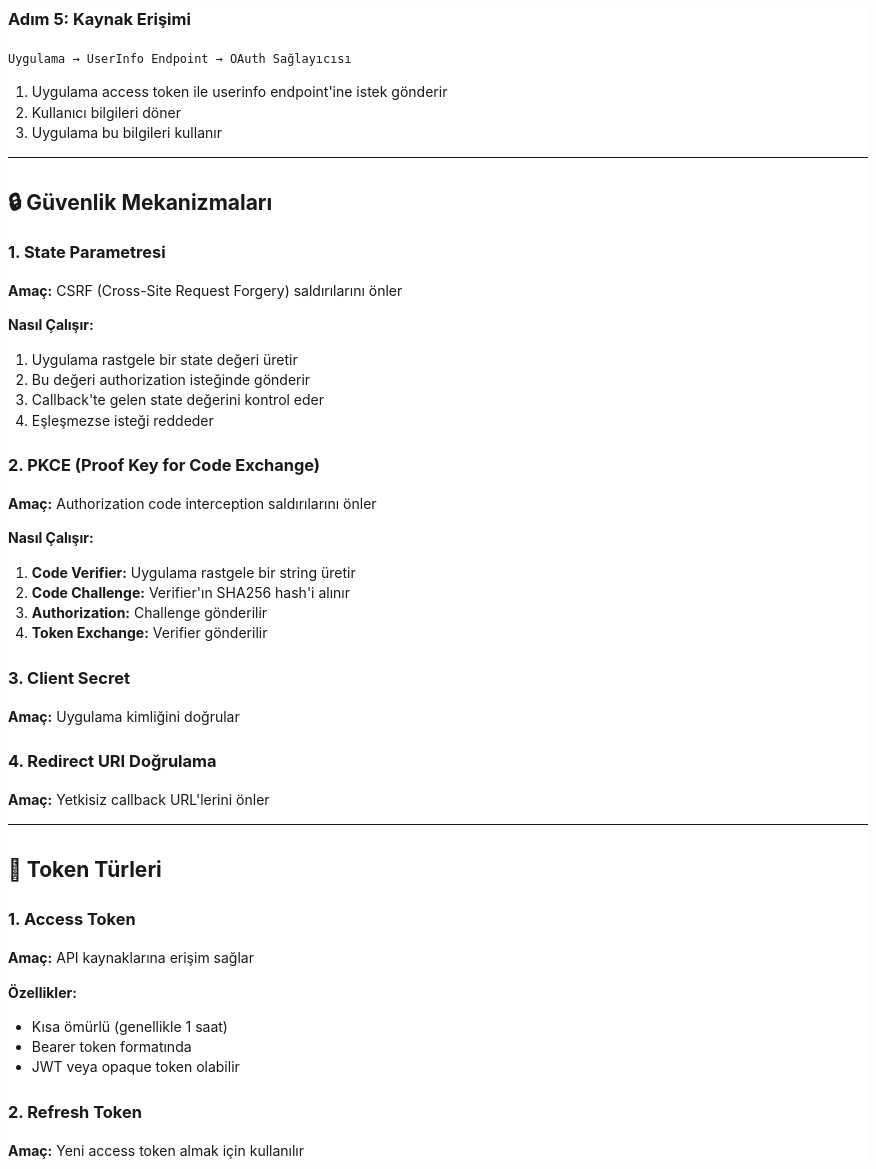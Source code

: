 ### Adım 5: Kaynak Erişimi
```
Uygulama → UserInfo Endpoint → OAuth Sağlayıcısı
```

1. Uygulama access token ile userinfo endpoint'ine istek gönderir
2. Kullanıcı bilgileri döner
3. Uygulama bu bilgileri kullanır

---

## 🔒 Güvenlik Mekanizmaları

### 1. State Parametresi
**Amaç:** CSRF (Cross-Site Request Forgery) saldırılarını önler

**Nasıl Çalışır:**
1. Uygulama rastgele bir state değeri üretir
2. Bu değeri authorization isteğinde gönderir
3. Callback'te gelen state değerini kontrol eder
4. Eşleşmezse isteği reddeder

### 2. PKCE (Proof Key for Code Exchange)
**Amaç:** Authorization code interception saldırılarını önler

**Nasıl Çalışır:**
1. **Code Verifier:** Uygulama rastgele bir string üretir
2. **Code Challenge:** Verifier'ın SHA256 hash'i alınır
3. **Authorization:** Challenge gönderilir
4. **Token Exchange:** Verifier gönderilir

### 3. Client Secret
**Amaç:** Uygulama kimliğini doğrular

### 4. Redirect URI Doğrulama
**Amaç:** Yetkisiz callback URL'lerini önler

---

## 🎫 Token Türleri

### 1. Access Token
**Amaç:** API kaynaklarına erişim sağlar

**Özellikler:**
- Kısa ömürlü (genellikle 1 saat)
- Bearer token formatında
- JWT veya opaque token olabilir

### 2. Refresh Token
**Amaç:** Yeni access token almak için kullanılır
